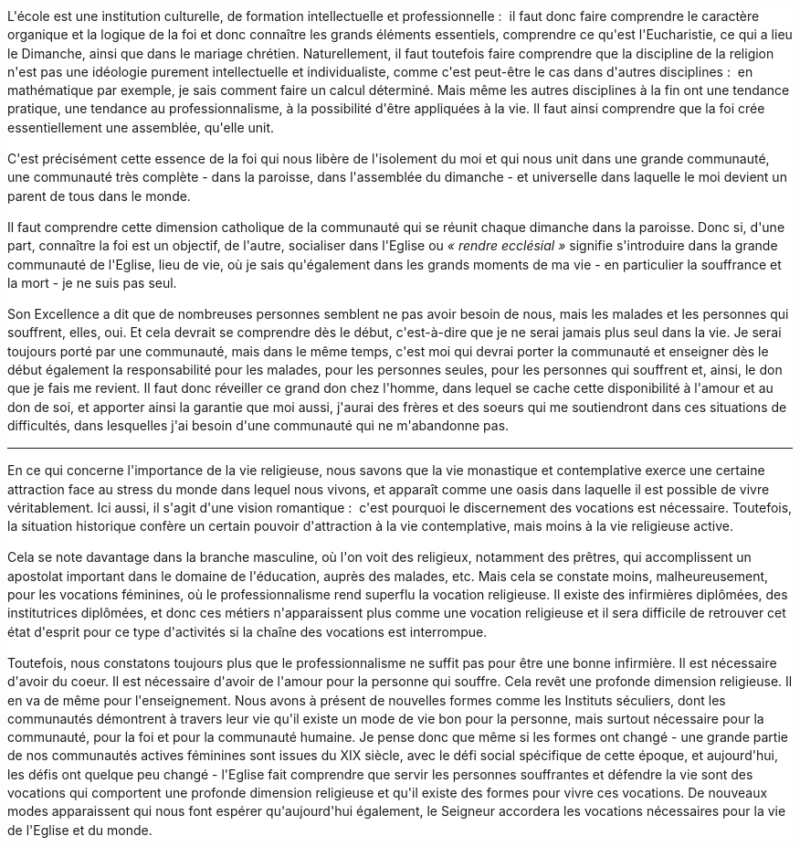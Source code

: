 L'école est une institution culturelle, de formation intellectuelle et professionnelle :  il faut donc faire comprendre le caractère organique et la logique de la foi et donc connaître les grands éléments essentiels, comprendre ce qu'est l'Eucharistie, ce qui a lieu le Dimanche, ainsi que dans le mariage chrétien. Naturellement, il faut toutefois faire comprendre que la discipline de la religion n'est pas une idéologie purement intellectuelle et individualiste, comme c'est peut-être le cas dans d'autres disciplines :  en mathématique par exemple, je sais comment faire un calcul déterminé. Mais même les autres disciplines à la fin ont une tendance pratique, une tendance au professionnalisme, à la possibilité d'être appliquées à la vie. Il faut ainsi comprendre que la foi crée essentiellement une assemblée, qu'elle unit.

C'est précisément cette essence de la foi qui nous libère de l'isolement du moi et qui nous unit dans une grande communauté, une communauté très complète - dans la paroisse, dans l'assemblée du dimanche - et universelle dans laquelle le moi devient un parent de tous dans le monde.

Il faut comprendre cette dimension catholique de la communauté qui se réunit chaque dimanche dans la paroisse. Donc si, d'une part, connaître la foi est un objectif, de l'autre, socialiser dans l'Eglise ou *« *rendre ecclésial* »* signifie s'introduire dans la grande communauté de l'Eglise, lieu de vie, où je sais qu'également dans les grands moments de ma vie - en particulier la souffrance et la mort - je ne suis pas seul.

Son Excellence a dit que de nombreuses personnes semblent ne pas avoir besoin de nous, mais les malades et les personnes qui souffrent, elles, oui. Et cela devrait se comprendre dès le début, c'est-à-dire que je ne serai jamais plus seul dans la vie. Je serai toujours porté par une communauté, mais dans le même temps, c'est moi qui devrai porter la communauté et enseigner dès le début également la responsabilité pour les malades, pour les personnes seules, pour les personnes qui souffrent et, ainsi, le don que je fais me revient. Il faut donc réveiller ce grand don chez l'homme, dans lequel se cache cette disponibilité à l'amour et au don de soi, et apporter ainsi la garantie que moi aussi, j'aurai des frères et des soeurs qui me soutiendront dans ces situations de difficultés, dans lesquelles j'ai besoin d'une communauté qui ne m'abandonne pas.

** * **

En ce qui concerne l'importance de la vie religieuse, nous savons que la vie monastique et contemplative exerce une certaine attraction face au stress du monde dans lequel nous vivons, et apparaît comme une oasis dans laquelle il est possible de vivre véritablement. Ici aussi, il s'agit d'une vision romantique :  c'est pourquoi le discernement des vocations est nécessaire. Toutefois, la situation historique confère un certain pouvoir d'attraction à la vie contemplative, mais moins à la vie religieuse active.

Cela se note davantage dans la branche masculine, où l'on voit des religieux, notamment des prêtres, qui accomplissent un apostolat important dans le domaine de l'éducation, auprès des malades, etc. Mais cela se constate moins, malheureusement, pour les vocations féminines, où le professionnalisme rend superflu la vocation religieuse. Il existe des infirmières diplômées, des institutrices diplômées, et donc ces métiers n'apparaissent plus comme une vocation religieuse et il sera difficile de retrouver cet état d'esprit pour ce type d'activités si la chaîne des vocations est interrompue.

Toutefois, nous constatons toujours plus que le professionnalisme ne suffit pas pour être une bonne infirmière. Il est nécessaire d'avoir du coeur. Il est nécessaire d'avoir de l'amour pour la personne qui souffre. Cela revêt une profonde dimension religieuse. Il en va de même pour l'enseignement. Nous avons à présent de nouvelles formes comme les Instituts séculiers, dont les communautés démontrent à travers leur vie qu'il existe un mode de vie bon pour la personne, mais surtout nécessaire pour la communauté, pour la foi et pour la communauté humaine. Je pense donc que même si les formes ont changé - une grande partie de nos communautés actives féminines sont issues du XIX siècle, avec le défi social spécifique de cette époque, et aujourd'hui, les défis ont quelque peu changé - l'Eglise fait comprendre que servir les personnes souffrantes et défendre la vie sont des vocations qui comportent une profonde dimension religieuse et qu'il existe des formes pour vivre ces vocations. De nouveaux modes apparaissent qui nous font espérer qu'aujourd'hui également, le Seigneur accordera les vocations nécessaires pour la vie de l'Eglise et du monde.
